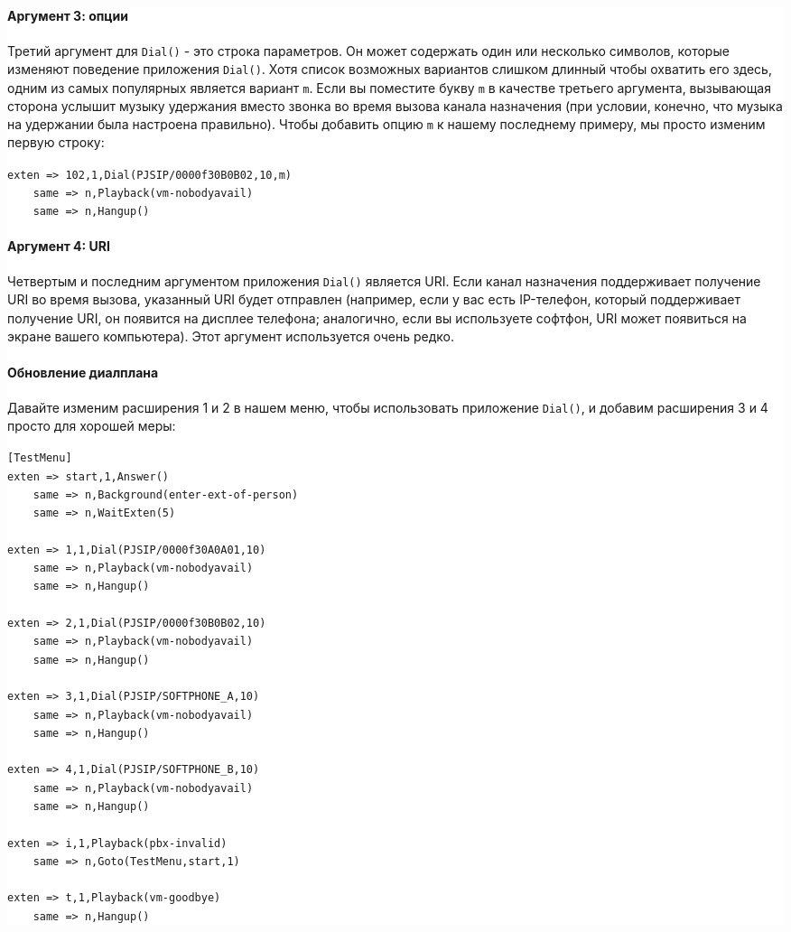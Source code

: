 #### Аргумент 3: опции

Третий аргумент для `Dial()` - это строка параметров. Он может содержать один или несколько символов, которые изменяют поведение приложения `Dial()`. Хотя список возможных вариантов слишком длинный чтобы охватить его здесь, одним из самых популярных является вариант `m`. Если вы поместите букву `m` в качестве третьего аргумента, вызывающая сторона услышит музыку удержания вместо звонка во время вызова канала назначения \(при условии, конечно, что музыка на удержании была настроена правильно\). Чтобы добавить опцию `m` к нашему последнему примеру, мы просто изменим первую строку:

```text
exten => 102,1,Dial(PJSIP/0000f30B0B02,10,m)
    same => n,Playback(vm-nobodyavail)
    same => n,Hangup()
```

#### Аргумент 4: URI

Четвертым и последним аргументом приложения `Dial()` является URI. Если канал назначения поддерживает получение URI во время вызова, указанный URI будет отправлен \(например, если у вас есть IP-телефон, который поддерживает получение URI, он появится на дисплее телефона; аналогично, если вы используете софтфон, URI может появиться на экране вашего компьютера\). Этот аргумент используется очень редко.

#### Обновление диалплана

Давайте изменим расширения 1 и 2 в нашем меню, чтобы использовать приложение `Dial()`, и добавим расширения 3 и 4 просто для хорошей меры:

```text
[TestMenu]
exten => start,1,Answer()
    same => n,Background(enter-ext-of-person)
    same => n,WaitExten(5)
 
exten => 1,1,Dial(PJSIP/0000f30A0A01,10)
    same => n,Playback(vm-nobodyavail)
    same => n,Hangup()
    
exten => 2,1,Dial(PJSIP/0000f30B0B02,10)
    same => n,Playback(vm-nobodyavail)
    same => n,Hangup()
    
exten => 3,1,Dial(PJSIP/SOFTPHONE_A,10)
    same => n,Playback(vm-nobodyavail)
    same => n,Hangup()
    
exten => 4,1,Dial(PJSIP/SOFTPHONE_B,10)
    same => n,Playback(vm-nobodyavail)
    same => n,Hangup()
    
exten => i,1,Playback(pbx-invalid)
    same => n,Goto(TestMenu,start,1)
 
exten => t,1,Playback(vm-goodbye)
    same => n,Hangup()
```
